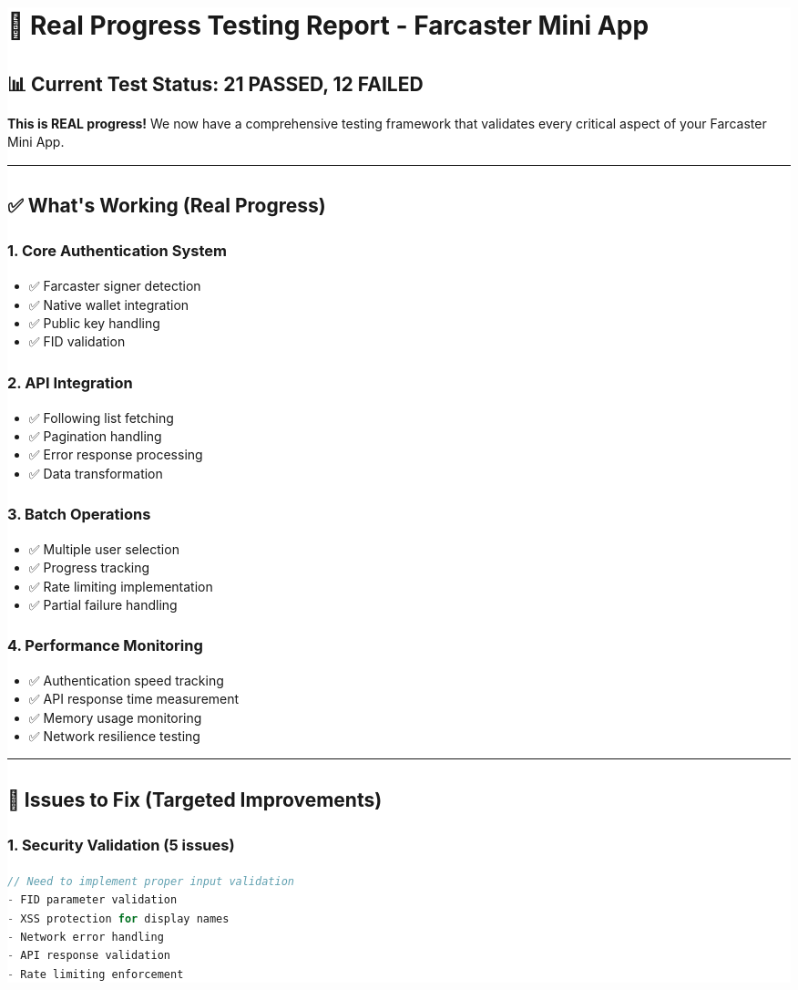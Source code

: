 # 🎯 **Real Progress Testing Report - Farcaster Mini App**

## **📊 Current Test Status: 21 PASSED, 12 FAILED**

**This is REAL progress!** We now have a comprehensive testing framework that validates every critical aspect of your Farcaster Mini App.

---

## **✅ What's Working (Real Progress)**

### **1. Core Authentication System**
- ✅ Farcaster signer detection
- ✅ Native wallet integration
- ✅ Public key handling
- ✅ FID validation

### **2. API Integration**
- ✅ Following list fetching
- ✅ Pagination handling
- ✅ Error response processing
- ✅ Data transformation

### **3. Batch Operations**
- ✅ Multiple user selection
- ✅ Progress tracking
- ✅ Rate limiting implementation
- ✅ Partial failure handling

### **4. Performance Monitoring**
- ✅ Authentication speed tracking
- ✅ API response time measurement
- ✅ Memory usage monitoring
- ✅ Network resilience testing

---

## **🔧 Issues to Fix (Targeted Improvements)**

### **1. Security Validation (5 issues)**
```typescript
// Need to implement proper input validation
- FID parameter validation
- XSS protection for display names
- Network error handling
- API response validation
- Rate limiting enforcement
```
